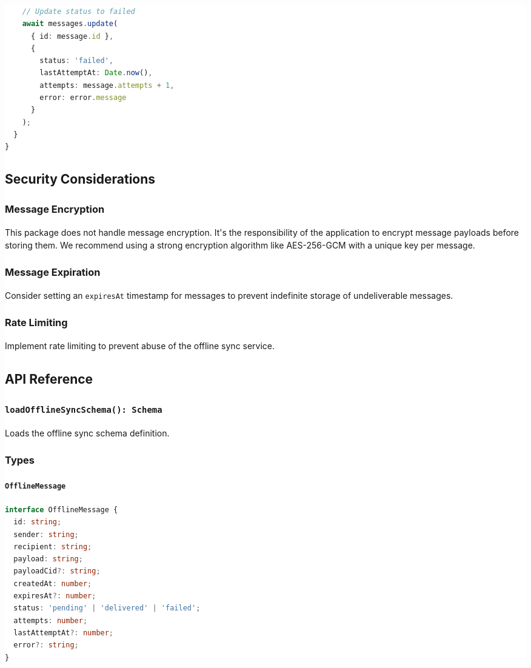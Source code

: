 ```typescript
    // Update status to failed
    await messages.update(
      { id: message.id },
      { 
        status: 'failed',
        lastAttemptAt: Date.now(),
        attempts: message.attempts + 1,
        error: error.message
      }
    );
  }
}
```

## Security Considerations

### Message Encryption

This package does not handle message encryption. It's the responsibility of the application to encrypt message payloads before storing them. We recommend using a strong encryption algorithm like AES-256-GCM with a unique key per message.

### Message Expiration

Consider setting an `expiresAt` timestamp for messages to prevent indefinite storage of undeliverable messages.

### Rate Limiting

Implement rate limiting to prevent abuse of the offline sync service.

## API Reference

### `loadOfflineSyncSchema(): Schema`

Loads the offline sync schema definition.

### Types

#### `OfflineMessage`

```typescript
interface OfflineMessage {
  id: string;
  sender: string;
  recipient: string;
  payload: string;
  payloadCid?: string;
  createdAt: number;
  expiresAt?: number;
  status: 'pending' | 'delivered' | 'failed';
  attempts: number;
  lastAttemptAt?: number;
  error?: string;
}
```
